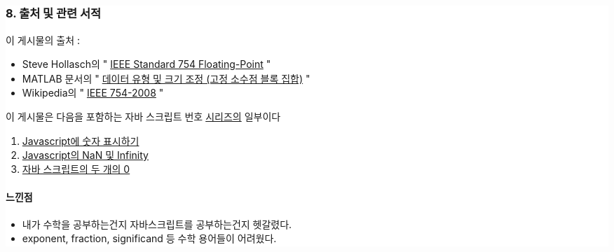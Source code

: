 ### 8. 출처 및 관련 서적

이 게시물의 출처 :

-   Steve Hollasch의 " [IEEE Standard 754 Floating-Point](http://steve.hollasch.net/cgindex/coding/ieeefloat.html) "
-   MATLAB 문서의 " [데이터 유형 및 크기 조정 (고정 소수점 블록 집합)](http://radio.feld.cvut.cz/matlab/toolbox/fixpoint/c3_bev12.html) "
-   Wikipedia의 " [IEEE 754-2008](http://en.wikipedia.org/wiki/IEEE_754) "

이 게시물은 다음을 포함하는 자바 스크립트 번호 [시리즈의](http://2ality.com/archive.html?tag=numbers) 일부이다

1.  [Javascript에 숫자 표시하기](http://2ality.com/2012/03/displaying-numbers.html)
2.  [Javascript의 NaN 및 Infinity](http://2ality.com/2012/02/nan-infinity.html)
3.  [자바 스크립트의 두 개의 0](http://2ality.com/2012/03/signedzero.html)


#### 느낀점

* 내가 수학을 공부하는건지 자바스크립트를 공부하는건지 헷갈렸다.
* exponent, fraction, significand 등 수학 용어들이 어려웠다.
